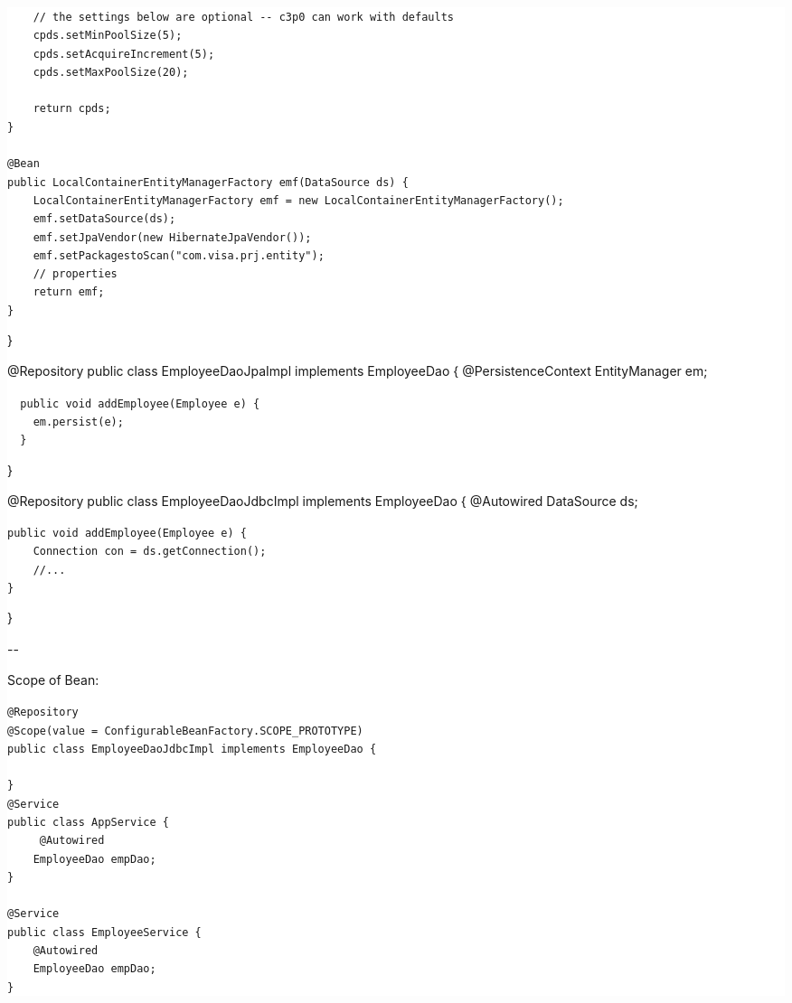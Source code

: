         // the settings below are optional -- c3p0 can work with defaults
        cpds.setMinPoolSize(5);                                     
        cpds.setAcquireIncrement(5);
        cpds.setMaxPoolSize(20);
            
        return cpds;
    }

    @Bean
    public LocalContainerEntityManagerFactory emf(DataSource ds) {
        LocalContainerEntityManagerFactory emf = new LocalContainerEntityManagerFactory();
        emf.setDataSource(ds);
        emf.setJpaVendor(new HibernateJpaVendor());
        emf.setPackagestoScan("com.visa.prj.entity");
        // properties
        return emf;
    }
}

@Repository 
public class EmployeeDaoJpaImpl implements EmployeeDao {
    @PersistenceContext
    EntityManager em;

      public void addEmployee(Employee e) {
        em.persist(e);
      }
}

@Repository
public class EmployeeDaoJdbcImpl implements EmployeeDao {
    @Autowired
    DataSource ds;

    public void addEmployee(Employee e) {
        Connection con = ds.getConnection();
        //...
    }
}

--

Scope of Bean:
```
@Repository
@Scope(value = ConfigurableBeanFactory.SCOPE_PROTOTYPE)
public class EmployeeDaoJdbcImpl implements EmployeeDao {

}
@Service
public class AppService {
     @Autowired
    EmployeeDao empDao;
}

@Service
public class EmployeeService {
    @Autowired
    EmployeeDao empDao;
}
```

